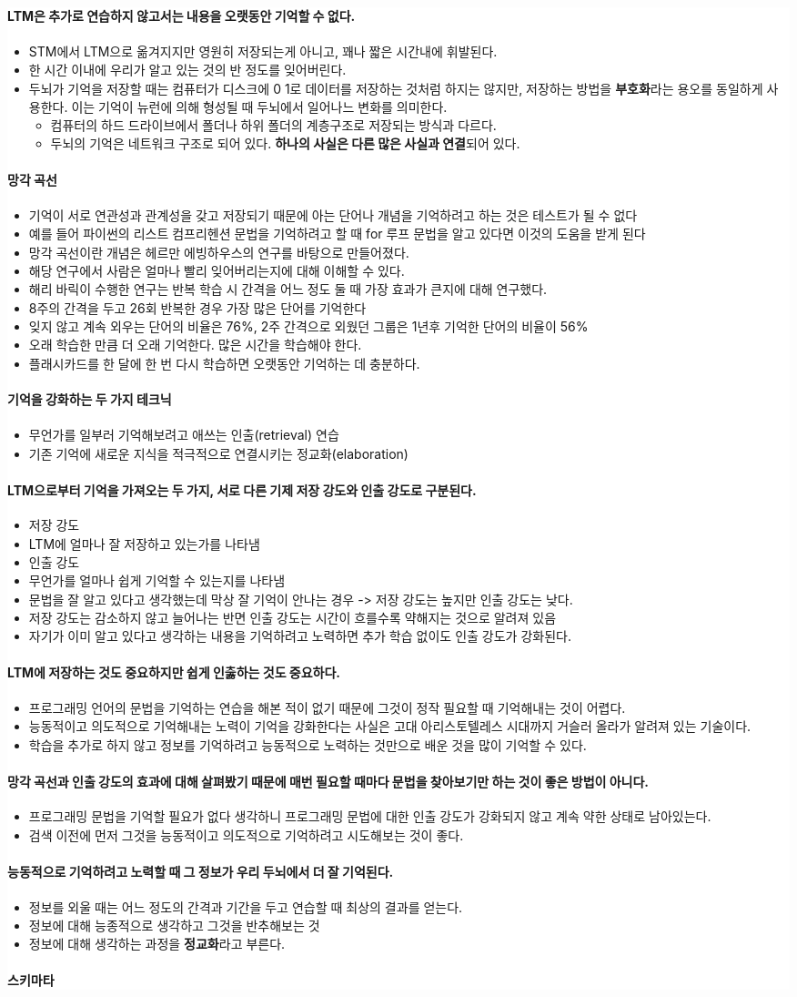 #### LTM은 추가로 연습하지 않고서는 내용을 오랫동안 기억할 수 없다.

- STM에서 LTM으로 옮겨지지만 영원히 저장되는게 아니고, 꽤나 짧은 시간내에 휘발된다.
- 한 시간 이내에 우리가 알고 있는 것의 반 정도를 잊어버린다.
- 두뇌가 기억을 저장할 때는 컴퓨터가 디스크에 0 1로 데이터를 저장하는 것처럼 하지는 않지만, 저장하는 방법을 **부호화**라는 용오를 동일하게 사용한다. 이는 기억이 뉴런에 의해 형성될 때 두뇌에서 일어나느 변화를 의미한다.
  - 컴퓨터의 하드 드라이브에서 폴더나 하위 폴더의 계층구조로 저장되는 방식과 다르다.
  - 두뇌의 기억은 네트워크 구조로 되어 있다. **하나의 사실은 다른 많은 사실과 연결**되어 있다.

#### 망각 곡선

- 기억이 서로 연관성과 관계성을 갖고 저장되기 때문에 아는 단어나 개념을 기억하려고 하는 것은 테스트가 될 수 없다
- 예를 들어 파이썬의 리스트 컴프리헨션 문법을 기억하려고 할 때 for 루프 문법을 알고 있다면 이것의 도움을 받게 된다
- 망각 곡선이란 개념은 헤르만 에빙하우스의 연구를 바탕으로 만들어졌다.
- 해당 연구에서 사람은 얼마나 빨리 잊어버리는지에 대해 이해할 수 있다.
- 해리 바릭이 수행한 연구는 반복 학습 시 간격을 어느 정도 둘 때 가장 효과가 큰지에 대해 연구했다.
- 8주의 간격을 두고 26회 반복한 경우 가장 많은 단어를 기억한다
- 잊지 않고 계속 외우는 단어의 비율은 76%, 2주 간격으로 외웠던 그룹은 1년후 기억한 단어의 비율이 56%
- 오래 학습한 만큼 더 오래 기억한다. 많은 시간을 학습해야 한다.
- 플래시카드를 한 달에 한 번 다시 학습하면 오랫동안 기억하는 데 충분하다.

#### 기억을 강화하는 두 가지 테크닉

- 무언가를 일부러 기억해보려고 애쓰는 인출(retrieval) 연습
- 기존 기억에 새로운 지식을 적극적으로 연결시키는 정교화(elaboration)

#### LTM으로부터 기억을 가져오는 두 가지, 서로 다른 기제 저장 강도와 인출 강도로 구분된다.

- 저장 강도
- LTM에 얼마나 잘 저장하고 있는가를 나타냄
- 인출 강도
- 무언가를 얼마나 쉽게 기억할 수 있는지를 나타냄
- 문법을 잘 알고 있다고 생각했는데 막상 잘 기억이 안나는 경우 -> 저장 강도는 높지만 인출 강도는 낮다.
- 저장 강도는 감소하지 않고 늘어나는 반면 인출 강도는 시간이 흐를수록 약해지는 것으로 알려져 있음
- 자기가 이미 알고 있다고 생각하는 내용을 기억하려고 노력하면 추가 학습 없이도 인출 강도가 강화된다.

#### LTM에 저장하는 것도 중요하지만 쉽게 인춣하는 것도 중요하다.

- 프로그래밍 언어의 문법을 기억하는 연습을 해본 적이 없기 때문에 그것이 정작 필요할 때 기억해내는 것이 어렵다.
- 능동적이고 의도적으로 기억해내는 노력이 기억을 강화한다는 사실은 고대 아리스토텔레스 시대까지 거슬러 올라가 알려져 있는 기술이다.
- 학습을 추가로 하지 않고 정보를 기억하려고 능동적으로 노력하는 것만으로 배운 것을 많이 기억할 수 있다.

#### 망각 곡선과 인출 강도의 효과에 대해 살펴봤기 때문에 매번 필요할 때마다 문법을 찾아보기만 하는 것이 좋은 방법이 아니다.

- 프로그래밍 문법을 기억할 필요가 없다 생각하니 프로그래밍 문법에 대한 인출 강도가 강화되지 않고 계속 약한 상태로 남아있는다.
- 검색 이전에 먼저 그것을 능동적이고 의도적으로 기억하려고 시도해보는 것이 좋다.

#### 능동적으로 기억하려고 노력할 때 그 정보가 우리 두뇌에서 더 잘 기억된다.

- 정보를 외울 때는 어느 정도의 간격과 기간을 두고 연습할 때 최상의 결과를 얻는다.
- 정보에 대해 능종적으로 생각하고 그것을 반추해보는 것
- 정보에 대해 생각하는 과정을 **정교화**라고 부른다.

#### 스키마타
